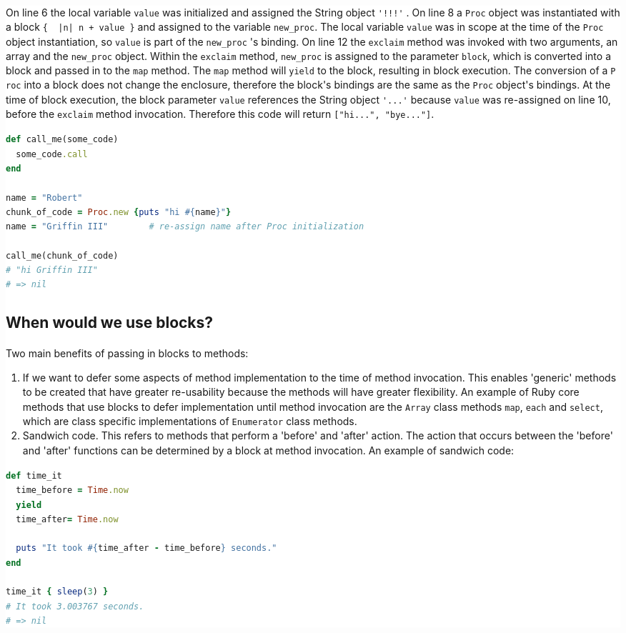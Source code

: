 On line 6 the local variable `value` was initialized and assigned the String object `'!!!'` . On line 8 a `Proc` object was instantiated with a block `{  |n| n + value }` and assigned to the variable `new_proc`. The local variable `value` was in scope at the time of the `Proc` object instantiation, so `value` is part of the `new_proc` 's binding. On line 12 the `exclaim` method was invoked with two arguments, an array and the `new_proc` object. Within the `exclaim` method, `new_proc` is assigned to the parameter `block`, which is converted into a block and passed in to the `map` method. The `map` method will `yield` to the block, resulting in block execution. The conversion of a `Proc` into a block does not change the enclosure, therefore the block's bindings are the same as the `Proc` object's bindings. At the time of block execution, the block parameter `value` references the String object `'...'` because `value` was re-assigned on line 10, before the `exclaim` method invocation. Therefore this code will return `["hi...", "bye..."]`. 

 

```ruby
def call_me(some_code)
  some_code.call
end

name = "Robert"
chunk_of_code = Proc.new {puts "hi #{name}"}
name = "Griffin III"        # re-assign name after Proc initialization

call_me(chunk_of_code)
# "hi Griffin III"
# => nil
```

## When would we use blocks?

Two main benefits of passing in blocks to methods:

1. If we want to defer some aspects of method implementation to the time of method invocation. This enables 'generic' methods to be created that have greater re-usability because the methods will have greater flexibility. An example of Ruby core methods that use blocks to defer implementation until method invocation are the `Array` class methods `map`, `each` and `select`, which are class specific implementations of `Enumerator` class methods.
2. Sandwich code. This refers to methods that perform a 'before' and 'after' action. The action that occurs between the 'before' and 'after' functions can be determined by a block at method invocation. An example of sandwich code:

```ruby
def time_it
  time_before = Time.now
  yield
  time_after= Time.now

  puts "It took #{time_after - time_before} seconds."
end

time_it { sleep(3) }                    
# It took 3.003767 seconds.
# => nil
```

